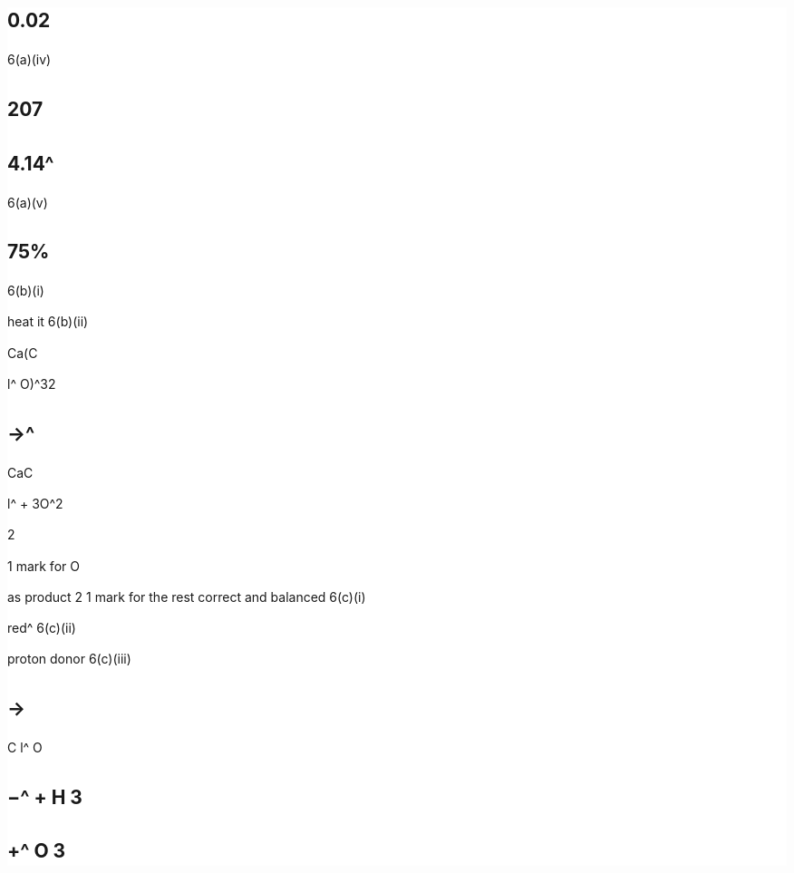 ## 0.02 

 6(a)(iv) 

## 207 

## 4.14^ 

 6(a)(v) 

## 75% 

 6(b)(i) 

 heat it 6(b)(ii) 

 Ca(C 

 l^ O)^32 

## →^ 

 CaC 

 l^ + 3O^2 

 2 

 1 mark for O 

 as product 2 1 mark for the rest correct and balanced 6(c)(i) 

 red^ 6(c)(ii) 

 proton donor 6(c)(iii) 

## → 

 C l^ O 

## −^ + H 3 

## +^ O 3 


